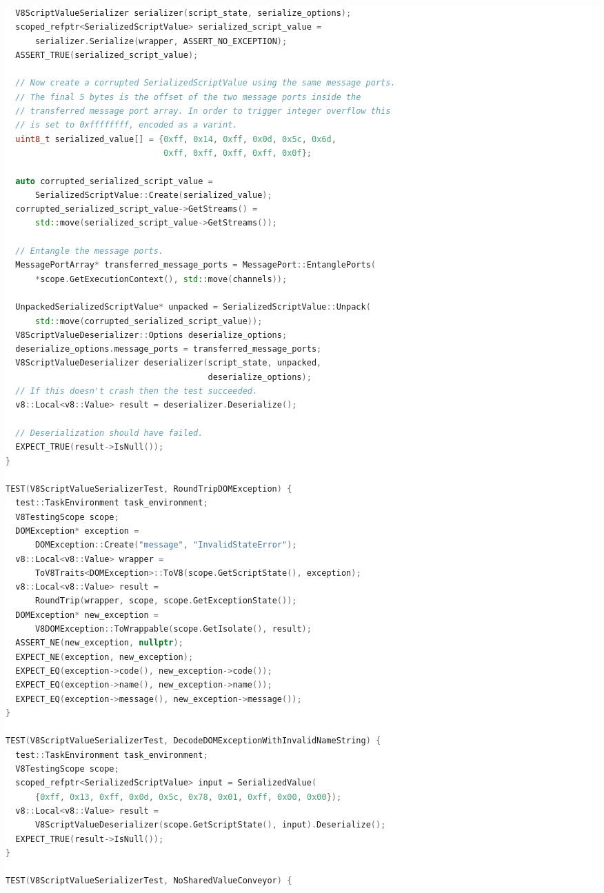 ```cpp
  V8ScriptValueSerializer serializer(script_state, serialize_options);
  scoped_refptr<SerializedScriptValue> serialized_script_value =
      serializer.Serialize(wrapper, ASSERT_NO_EXCEPTION);
  ASSERT_TRUE(serialized_script_value);

  // Now create a corrupted SerializedScriptValue using the same message ports.
  // The final 5 bytes is the offset of the two message ports inside the
  // transferred message port array. In order to trigger integer overflow this
  // is set to 0xffffffff, encoded as a varint.
  uint8_t serialized_value[] = {0xff, 0x14, 0xff, 0x0d, 0x5c, 0x6d,
                                0xff, 0xff, 0xff, 0xff, 0x0f};

  auto corrupted_serialized_script_value =
      SerializedScriptValue::Create(serialized_value);
  corrupted_serialized_script_value->GetStreams() =
      std::move(serialized_script_value->GetStreams());

  // Entangle the message ports.
  MessagePortArray* transferred_message_ports = MessagePort::EntanglePorts(
      *scope.GetExecutionContext(), std::move(channels));

  UnpackedSerializedScriptValue* unpacked = SerializedScriptValue::Unpack(
      std::move(corrupted_serialized_script_value));
  V8ScriptValueDeserializer::Options deserialize_options;
  deserialize_options.message_ports = transferred_message_ports;
  V8ScriptValueDeserializer deserializer(script_state, unpacked,
                                         deserialize_options);
  // If this doesn't crash then the test succeeded.
  v8::Local<v8::Value> result = deserializer.Deserialize();

  // Deserialization should have failed.
  EXPECT_TRUE(result->IsNull());
}

TEST(V8ScriptValueSerializerTest, RoundTripDOMException) {
  test::TaskEnvironment task_environment;
  V8TestingScope scope;
  DOMException* exception =
      DOMException::Create("message", "InvalidStateError");
  v8::Local<v8::Value> wrapper =
      ToV8Traits<DOMException>::ToV8(scope.GetScriptState(), exception);
  v8::Local<v8::Value> result =
      RoundTrip(wrapper, scope, scope.GetExceptionState());
  DOMException* new_exception =
      V8DOMException::ToWrappable(scope.GetIsolate(), result);
  ASSERT_NE(new_exception, nullptr);
  EXPECT_NE(exception, new_exception);
  EXPECT_EQ(exception->code(), new_exception->code());
  EXPECT_EQ(exception->name(), new_exception->name());
  EXPECT_EQ(exception->message(), new_exception->message());
}

TEST(V8ScriptValueSerializerTest, DecodeDOMExceptionWithInvalidNameString) {
  test::TaskEnvironment task_environment;
  V8TestingScope scope;
  scoped_refptr<SerializedScriptValue> input = SerializedValue(
      {0xff, 0x13, 0xff, 0x0d, 0x5c, 0x78, 0x01, 0xff, 0x00, 0x00});
  v8::Local<v8::Value> result =
      V8ScriptValueDeserializer(scope.GetScriptState(), input).Deserialize();
  EXPECT_TRUE(result->IsNull());
}

TEST(V8ScriptValueSerializerTest, NoSharedValueConveyor) {
```